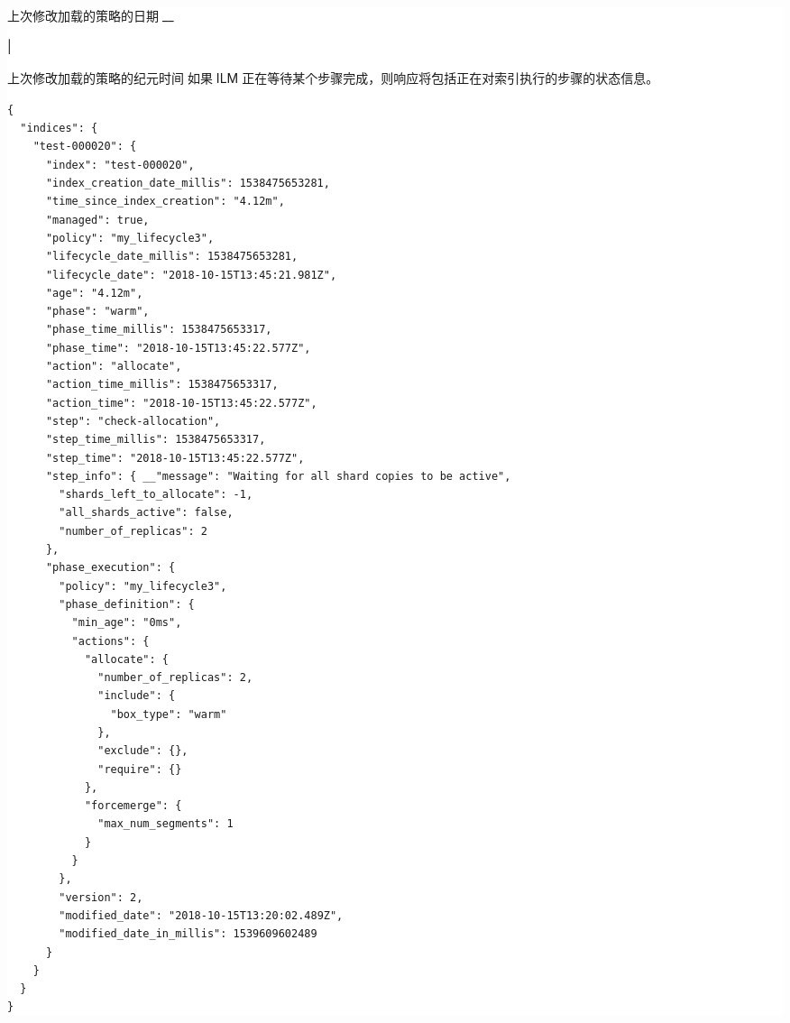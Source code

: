 上次修改加载的策略的日期 __

|

上次修改加载的策略的纪元时间 如果 ILM 正在等待某个步骤完成，则响应将包括正在对索引执行的步骤的状态信息。

    
    
    {
      "indices": {
        "test-000020": {
          "index": "test-000020",
          "index_creation_date_millis": 1538475653281,
          "time_since_index_creation": "4.12m",
          "managed": true,
          "policy": "my_lifecycle3",
          "lifecycle_date_millis": 1538475653281,
          "lifecycle_date": "2018-10-15T13:45:21.981Z",
          "age": "4.12m",
          "phase": "warm",
          "phase_time_millis": 1538475653317,
          "phase_time": "2018-10-15T13:45:22.577Z",
          "action": "allocate",
          "action_time_millis": 1538475653317,
          "action_time": "2018-10-15T13:45:22.577Z",
          "step": "check-allocation",
          "step_time_millis": 1538475653317,
          "step_time": "2018-10-15T13:45:22.577Z",
          "step_info": { __"message": "Waiting for all shard copies to be active",
            "shards_left_to_allocate": -1,
            "all_shards_active": false,
            "number_of_replicas": 2
          },
          "phase_execution": {
            "policy": "my_lifecycle3",
            "phase_definition": {
              "min_age": "0ms",
              "actions": {
                "allocate": {
                  "number_of_replicas": 2,
                  "include": {
                    "box_type": "warm"
                  },
                  "exclude": {},
                  "require": {}
                },
                "forcemerge": {
                  "max_num_segments": 1
                }
              }
            },
            "version": 2,
            "modified_date": "2018-10-15T13:20:02.489Z",
            "modified_date_in_millis": 1539609602489
          }
        }
      }
    }
